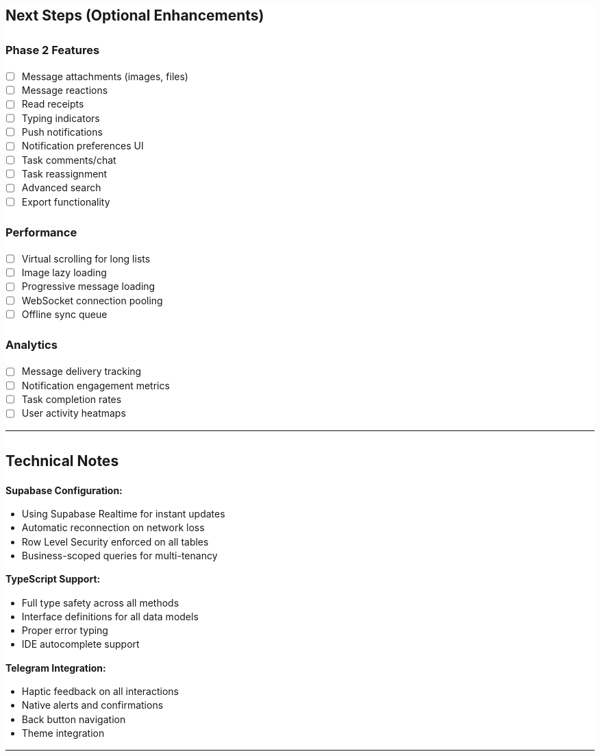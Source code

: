 
## Next Steps (Optional Enhancements)

### Phase 2 Features
- [ ] Message attachments (images, files)
- [ ] Message reactions
- [ ] Read receipts
- [ ] Typing indicators
- [ ] Push notifications
- [ ] Notification preferences UI
- [ ] Task comments/chat
- [ ] Task reassignment
- [ ] Advanced search
- [ ] Export functionality

### Performance
- [ ] Virtual scrolling for long lists
- [ ] Image lazy loading
- [ ] Progressive message loading
- [ ] WebSocket connection pooling
- [ ] Offline sync queue

### Analytics
- [ ] Message delivery tracking
- [ ] Notification engagement metrics
- [ ] Task completion rates
- [ ] User activity heatmaps

---

## Technical Notes

**Supabase Configuration:**
- Using Supabase Realtime for instant updates
- Automatic reconnection on network loss
- Row Level Security enforced on all tables
- Business-scoped queries for multi-tenancy

**TypeScript Support:**
- Full type safety across all methods
- Interface definitions for all data models
- Proper error typing
- IDE autocomplete support

**Telegram Integration:**
- Haptic feedback on all interactions
- Native alerts and confirmations
- Back button navigation
- Theme integration

---
